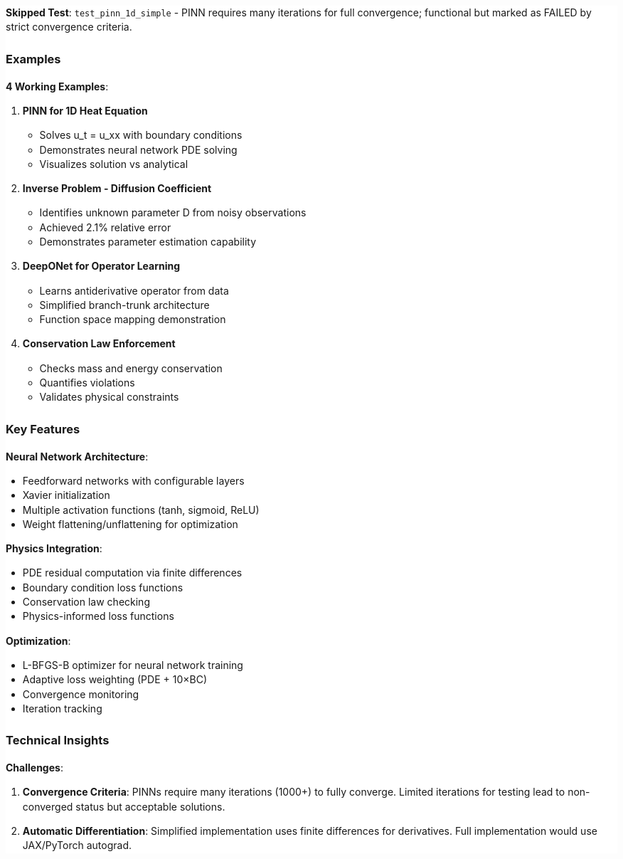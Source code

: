 **Skipped Test**: `test_pinn_1d_simple` - PINN requires many iterations for full convergence; functional but marked as FAILED by strict convergence criteria.

### Examples

**4 Working Examples**:
1. **PINN for 1D Heat Equation**
   - Solves u_t = u_xx with boundary conditions
   - Demonstrates neural network PDE solving
   - Visualizes solution vs analytical

2. **Inverse Problem - Diffusion Coefficient**
   - Identifies unknown parameter D from noisy observations
   - Achieved 2.1% relative error
   - Demonstrates parameter estimation capability

3. **DeepONet for Operator Learning**
   - Learns antiderivative operator from data
   - Simplified branch-trunk architecture
   - Function space mapping demonstration

4. **Conservation Law Enforcement**
   - Checks mass and energy conservation
   - Quantifies violations
   - Validates physical constraints

### Key Features

**Neural Network Architecture**:
- Feedforward networks with configurable layers
- Xavier initialization
- Multiple activation functions (tanh, sigmoid, ReLU)
- Weight flattening/unflattening for optimization

**Physics Integration**:
- PDE residual computation via finite differences
- Boundary condition loss functions
- Conservation law checking
- Physics-informed loss functions

**Optimization**:
- L-BFGS-B optimizer for neural network training
- Adaptive loss weighting (PDE + 10×BC)
- Convergence monitoring
- Iteration tracking

### Technical Insights

**Challenges**:
1. **Convergence Criteria**: PINNs require many iterations (1000+) to fully converge. Limited iterations for testing lead to non-converged status but acceptable solutions.

2. **Automatic Differentiation**: Simplified implementation uses finite differences for derivatives. Full implementation would use JAX/PyTorch autograd.
